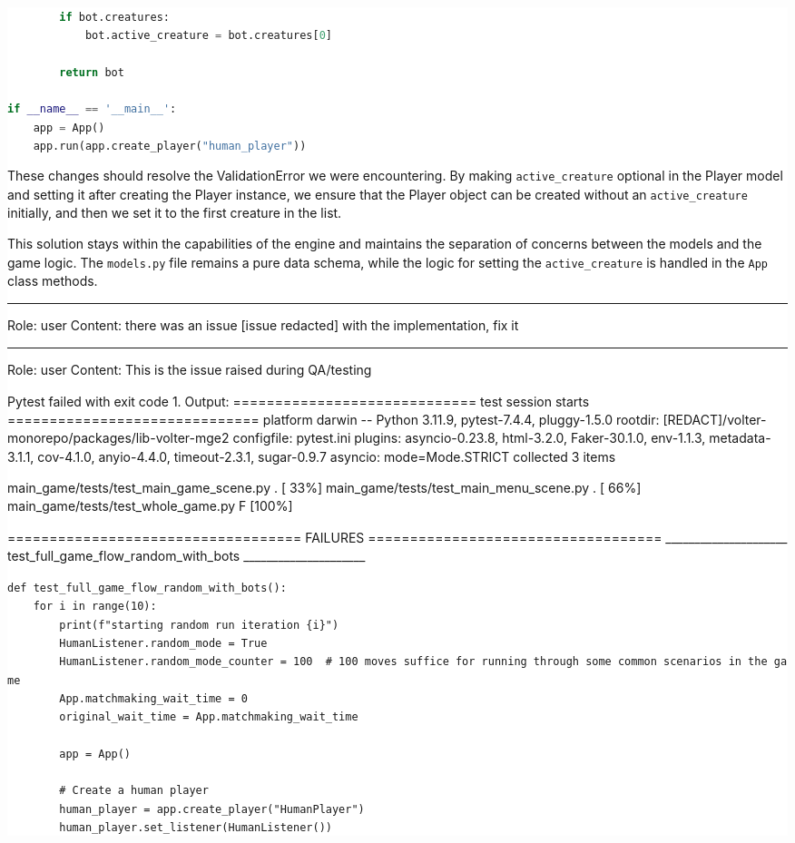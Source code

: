 ```python main_game/main.py
        if bot.creatures:
            bot.active_creature = bot.creatures[0]
        
        return bot

if __name__ == '__main__':
    app = App()
    app.run(app.create_player("human_player"))
```

These changes should resolve the ValidationError we were encountering. By making `active_creature` optional in the Player model and setting it after creating the Player instance, we ensure that the Player object can be created without an `active_creature` initially, and then we set it to the first creature in the list.

This solution stays within the capabilities of the engine and maintains the separation of concerns between the models and the game logic. The `models.py` file remains a pure data schema, while the logic for setting the `active_creature` is handled in the `App` class methods.
__________________
Role: user
Content: there was an issue [issue redacted] with the implementation, fix it
__________________
Role: user
Content: This is the issue raised during QA/testing

Pytest failed with exit code 1. Output:
============================= test session starts ==============================
platform darwin -- Python 3.11.9, pytest-7.4.4, pluggy-1.5.0
rootdir: [REDACT]/volter-monorepo/packages/lib-volter-mge2
configfile: pytest.ini
plugins: asyncio-0.23.8, html-3.2.0, Faker-30.1.0, env-1.1.3, metadata-3.1.1, cov-4.1.0, anyio-4.4.0, timeout-2.3.1, sugar-0.9.7
asyncio: mode=Mode.STRICT
collected 3 items

main_game/tests/test_main_game_scene.py .                                [ 33%]
main_game/tests/test_main_menu_scene.py .                                [ 66%]
main_game/tests/test_whole_game.py F                                     [100%]

=================================== FAILURES ===================================
_____________________ test_full_game_flow_random_with_bots _____________________

    def test_full_game_flow_random_with_bots():
        for i in range(10):
            print(f"starting random run iteration {i}")
            HumanListener.random_mode = True
            HumanListener.random_mode_counter = 100  # 100 moves suffice for running through some common scenarios in the game
            App.matchmaking_wait_time = 0
            original_wait_time = App.matchmaking_wait_time
    
            app = App()
    
            # Create a human player
            human_player = app.create_player("HumanPlayer")
            human_player.set_listener(HumanListener())
    
